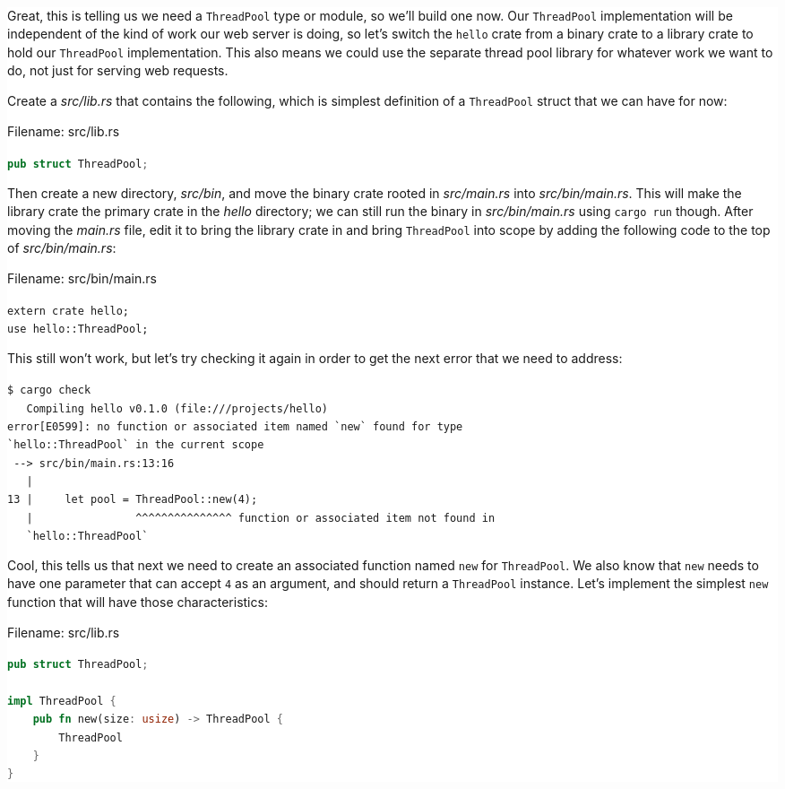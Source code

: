 Great, this is telling us we need a `ThreadPool` type or module, so we’ll build
one now. Our `ThreadPool` implementation will be independent of the kind of
work our web server is doing, so let’s switch the `hello` crate from a binary
crate to a library crate to hold our `ThreadPool` implementation. This also
means we could use the separate thread pool library for whatever work we want
to do, not just for serving web requests.

Create a *src/lib.rs* that contains the following, which is simplest definition
of a `ThreadPool` struct that we can have for now:

<span class="filename">Filename: src/lib.rs</span>

```rust
pub struct ThreadPool;
```

Then create a new directory, *src/bin*, and move the binary crate rooted in
*src/main.rs* into *src/bin/main.rs*. This will make the library crate the
primary crate in the *hello* directory; we can still run the binary in
*src/bin/main.rs* using `cargo run` though. After moving the *main.rs* file,
edit it to bring the library crate in and bring `ThreadPool` into scope by
adding the following code to the top of *src/bin/main.rs*:

<span class="filename">Filename: src/bin/main.rs</span>

```rust,ignore
extern crate hello;
use hello::ThreadPool;
```

This still won’t work, but let’s try checking it again in order to get the next
error that we need to address:

```text
$ cargo check
   Compiling hello v0.1.0 (file:///projects/hello)
error[E0599]: no function or associated item named `new` found for type
`hello::ThreadPool` in the current scope
 --> src/bin/main.rs:13:16
   |
13 |     let pool = ThreadPool::new(4);
   |                ^^^^^^^^^^^^^^^ function or associated item not found in
   `hello::ThreadPool`
```

Cool, this tells us that next we need to create an associated function named
`new` for `ThreadPool`. We also know that `new` needs to have one parameter
that can accept `4` as an argument, and should return a `ThreadPool` instance.
Let’s implement the simplest `new` function that will have those
characteristics:

<span class="filename">Filename: src/lib.rs</span>

```rust
pub struct ThreadPool;

impl ThreadPool {
    pub fn new(size: usize) -> ThreadPool {
        ThreadPool
    }
}
```
